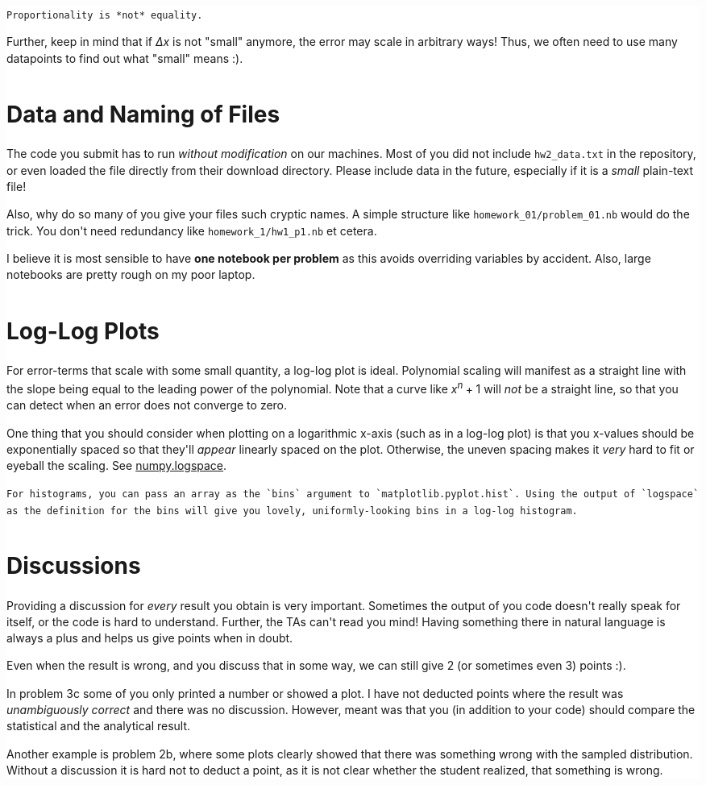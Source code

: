 ```{admonition} And now: Repeat after me!
Proportionality is *not* equality.
```

Further, keep in mind that if $\Delta x$ is not "small" anymore, the error may scale in arbitrary ways! Thus, we often need to use many datapoints to find out what "small" means :).

# Data and Naming of Files
The code you submit has to run *without modification* on our machines. Most of you did not include ``hw2_data.txt`` in the repository, or even loaded the file directly from their download directory. Please include data in the future, especially if it is a *small* plain-text file!

Also, why do so many of you give your files such cryptic names. A simple structure like ``homework_01/problem_01.nb`` would do the trick. You don't need redundancy like ``homework_1/hw1_p1.nb`` et cetera.

I believe it is most sensible to have **one notebook per problem** as this avoids overriding variables by accident. Also, large notebooks are pretty rough on my poor laptop.

# Log-Log Plots
For error-terms that scale with some small quantity, a log-log plot is ideal.
Polynomial scaling will manifest as a straight line with the slope being equal to the leading power of the polynomial. Note that a curve like $x^n+1$ will *not* be a straight line, so that you can detect when an error does not converge to zero.

One thing that you should consider when plotting on a logarithmic x-axis (such as in a log-log plot) is that you x-values should be exponentially spaced so that they'll *appear* linearly spaced on the plot. Otherwise, the uneven spacing makes it *very* hard to fit or eyeball the scaling. See [numpy.logspace](https://numpy.org/doc/stable/reference/generated/numpy.logspace.html).

```{admonition} Histograms
For histograms, you can pass an array as the `bins` argument to `matplotlib.pyplot.hist`. Using the output of `logspace` as the definition for the bins will give you lovely, uniformly-looking bins in a log-log histogram.
```


# Discussions
Providing a discussion for *every* result you obtain is very important. Sometimes the output of you code doesn't really speak for itself, or the code is hard to understand. Further, the TAs can't read you mind! Having something there in natural language is always a plus and helps us give points when in doubt.

Even when the result is wrong, and you discuss that in some way, we can still give 2 (or sometimes even 3) points :).

In problem 3c some of you only printed a number or showed a plot. I have not deducted points where the result was *unambiguously correct* and there was no discussion. However, meant was that you (in addition to your code) should compare the statistical and the analytical result.

Another example is problem 2b, where some plots clearly showed that there was something wrong with the sampled distribution. Without a discussion it is hard not to deduct a point, as it is not clear whether the student realized, that something is wrong.
